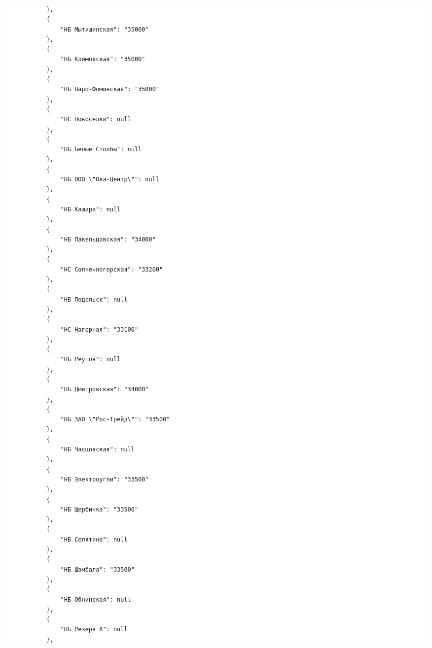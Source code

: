 				},
				{
					"НБ Мытищинская": "35000"
				},
				{
					"НБ Климовская": "35000"
				},
				{
					"НБ Наро-Фоминская": "35000"
				},
				{
					"НС Новоселки": null
				},
				{
					"НБ Белые Столбы": null
				},
				{
					"НБ ООО \"Ока-Центр\"": null
				},
				{
					"НБ Кашира": null
				},
				{
					"НБ Павельцовская": "34000"
				},
				{
					"НС Солнечногорская": "33200"
				},
				{
					"НБ Подольск": null
				},
				{
					"НС Нагорная": "33100"
				},
				{
					"НБ Реутов": null
				},
				{
					"НБ Дмитровская": "34000"
				},
				{
					"НБ ЗАО \"Рос-Трейд\"": "33500"
				},
				{
					"НБ Часцовская": null
				},
				{
					"НБ Электроугли": "33500"
				},
				{
					"НБ Щербинка": "33500"
				},
				{
					"НБ Селятино": null
				},
				{
					"НБ Шамбала": "33500"
				},
				{
					"НБ Обнинская": null
				},
				{
					"НБ Резерв А": null
				},